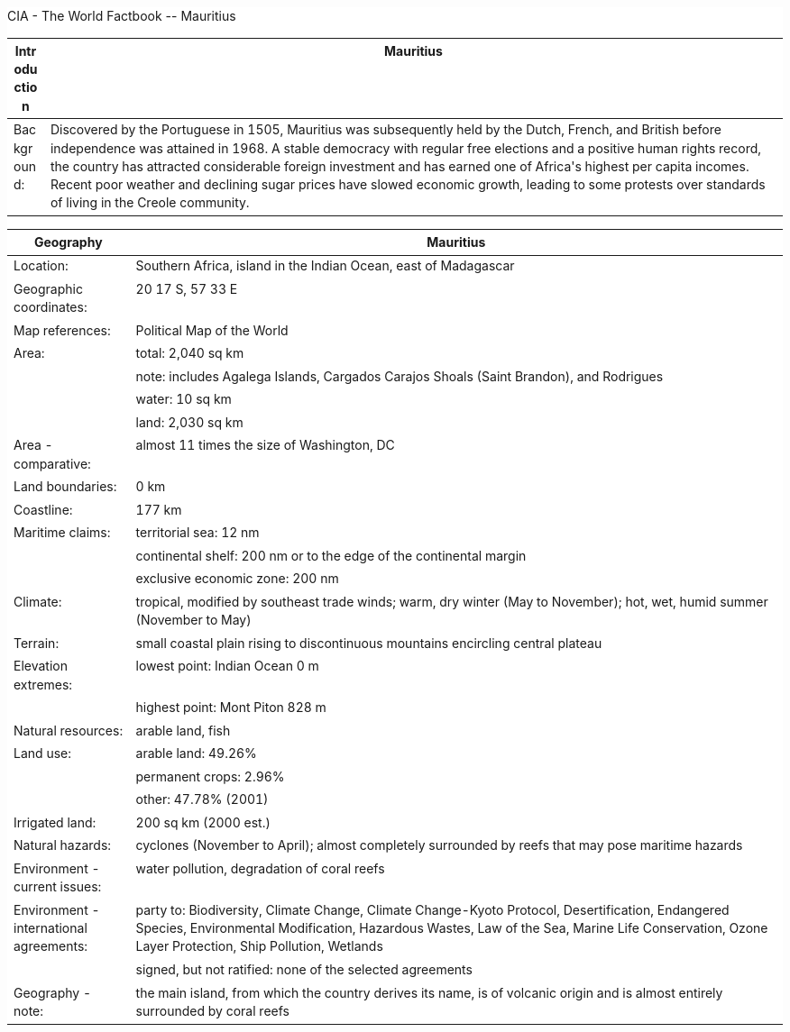 CIA - The World Factbook -- Mauritius

| Introduction | Mauritius |
| --- | --- |
| Background: | Discovered by the Portuguese in 1505, Mauritius was subsequently held by the Dutch, French, and British before independence was attained in 1968. A stable democracy with regular free elections and a positive human rights record, the country has attracted considerable foreign investment and has earned one of Africa's highest per capita incomes. Recent poor weather and declining sugar prices have slowed economic growth, leading to some protests over standards of living in the Creole community. |

| Geography | Mauritius |
| --- | --- |
| Location: | Southern Africa, island in the Indian Ocean, east of Madagascar |
| Geographic coordinates: | 20 17 S, 57 33 E |
| Map references: | Political Map of the World |
| Area: | total: 2,040 sq km |
| | note: includes Agalega Islands, Cargados Carajos Shoals (Saint Brandon), and Rodrigues |
| | water: 10 sq km |
| | land: 2,030 sq km |
| Area - comparative: | almost 11 times the size of Washington, DC |
| Land boundaries: | 0 km |
| Coastline: | 177 km |
| Maritime claims: | territorial sea: 12 nm |
| | continental shelf: 200 nm or to the edge of the continental margin |
| | exclusive economic zone: 200 nm |
| Climate: | tropical, modified by southeast trade winds; warm, dry winter (May to November); hot, wet, humid summer (November to May) |
| Terrain: | small coastal plain rising to discontinuous mountains encircling central plateau |
| Elevation extremes: | lowest point: Indian Ocean 0 m |
| | highest point: Mont Piton 828 m |
| Natural resources: | arable land, fish |
| Land use: | arable land: 49.26% |
| | permanent crops: 2.96% |
| | other: 47.78% (2001) |
| Irrigated land: | 200 sq km (2000 est.) |
| Natural hazards: | cyclones (November to April); almost completely surrounded by reefs that may pose maritime hazards |
| Environment - current issues: | water pollution, degradation of coral reefs |
| Environment - international agreements: | party to: Biodiversity, Climate Change, Climate Change-Kyoto Protocol, Desertification, Endangered Species, Environmental Modification, Hazardous Wastes, Law of the Sea, Marine Life Conservation, Ozone Layer Protection, Ship Pollution, Wetlands |
| | signed, but not ratified: none of the selected agreements |
| Geography - note: | the main island, from which the country derives its name, is of volcanic origin and is almost entirely surrounded by coral reefs |
